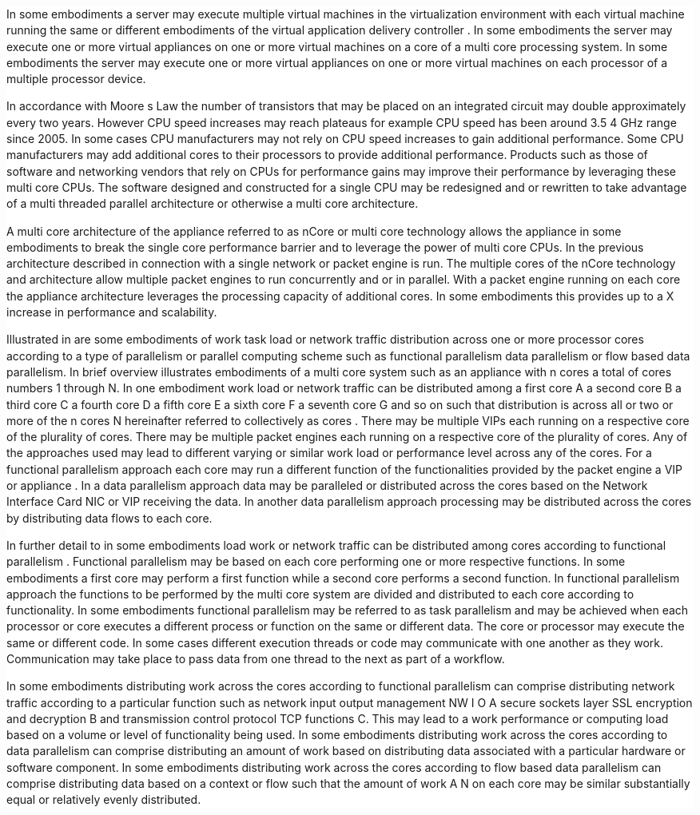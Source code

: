 In some embodiments a server may execute multiple virtual machines in the virtualization environment with each virtual machine running the same or different embodiments of the virtual application delivery controller . In some embodiments the server may execute one or more virtual appliances on one or more virtual machines on a core of a multi core processing system. In some embodiments the server may execute one or more virtual appliances on one or more virtual machines on each processor of a multiple processor device.

In accordance with Moore s Law the number of transistors that may be placed on an integrated circuit may double approximately every two years. However CPU speed increases may reach plateaus for example CPU speed has been around 3.5 4 GHz range since 2005. In some cases CPU manufacturers may not rely on CPU speed increases to gain additional performance. Some CPU manufacturers may add additional cores to their processors to provide additional performance. Products such as those of software and networking vendors that rely on CPUs for performance gains may improve their performance by leveraging these multi core CPUs. The software designed and constructed for a single CPU may be redesigned and or rewritten to take advantage of a multi threaded parallel architecture or otherwise a multi core architecture.

A multi core architecture of the appliance referred to as nCore or multi core technology allows the appliance in some embodiments to break the single core performance barrier and to leverage the power of multi core CPUs. In the previous architecture described in connection with a single network or packet engine is run. The multiple cores of the nCore technology and architecture allow multiple packet engines to run concurrently and or in parallel. With a packet engine running on each core the appliance architecture leverages the processing capacity of additional cores. In some embodiments this provides up to a X increase in performance and scalability.

Illustrated in are some embodiments of work task load or network traffic distribution across one or more processor cores according to a type of parallelism or parallel computing scheme such as functional parallelism data parallelism or flow based data parallelism. In brief overview illustrates embodiments of a multi core system such as an appliance with n cores a total of cores numbers 1 through N. In one embodiment work load or network traffic can be distributed among a first core A a second core B a third core C a fourth core D a fifth core E a sixth core F a seventh core G and so on such that distribution is across all or two or more of the n cores N hereinafter referred to collectively as cores . There may be multiple VIPs each running on a respective core of the plurality of cores. There may be multiple packet engines each running on a respective core of the plurality of cores. Any of the approaches used may lead to different varying or similar work load or performance level across any of the cores. For a functional parallelism approach each core may run a different function of the functionalities provided by the packet engine a VIP or appliance . In a data parallelism approach data may be paralleled or distributed across the cores based on the Network Interface Card NIC or VIP receiving the data. In another data parallelism approach processing may be distributed across the cores by distributing data flows to each core.

In further detail to in some embodiments load work or network traffic can be distributed among cores according to functional parallelism . Functional parallelism may be based on each core performing one or more respective functions. In some embodiments a first core may perform a first function while a second core performs a second function. In functional parallelism approach the functions to be performed by the multi core system are divided and distributed to each core according to functionality. In some embodiments functional parallelism may be referred to as task parallelism and may be achieved when each processor or core executes a different process or function on the same or different data. The core or processor may execute the same or different code. In some cases different execution threads or code may communicate with one another as they work. Communication may take place to pass data from one thread to the next as part of a workflow.

In some embodiments distributing work across the cores according to functional parallelism can comprise distributing network traffic according to a particular function such as network input output management NW I O A secure sockets layer SSL encryption and decryption B and transmission control protocol TCP functions C. This may lead to a work performance or computing load based on a volume or level of functionality being used. In some embodiments distributing work across the cores according to data parallelism can comprise distributing an amount of work based on distributing data associated with a particular hardware or software component. In some embodiments distributing work across the cores according to flow based data parallelism can comprise distributing data based on a context or flow such that the amount of work A N on each core may be similar substantially equal or relatively evenly distributed.
